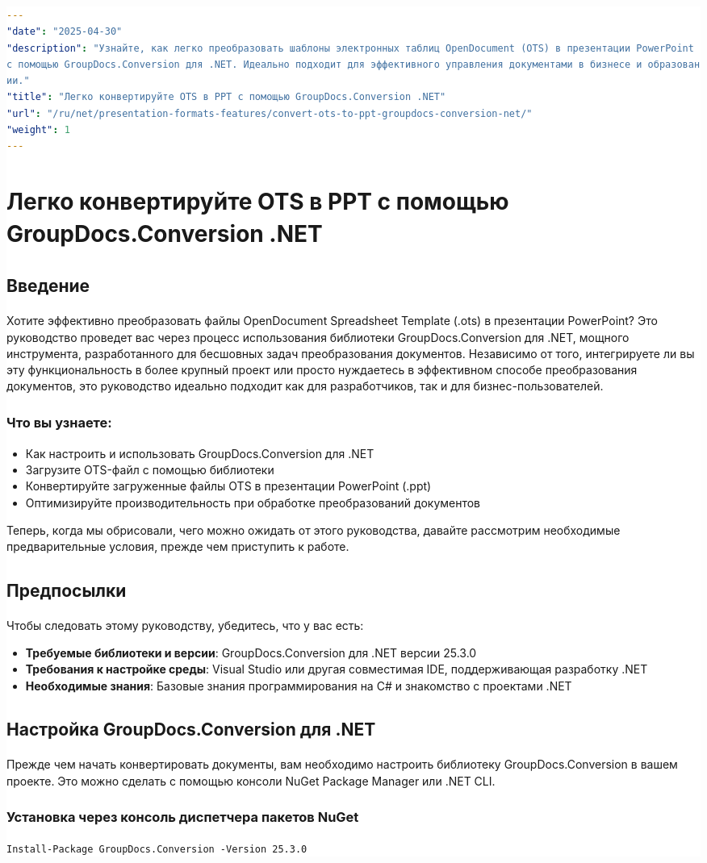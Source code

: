 ```yaml
---
"date": "2025-04-30"
"description": "Узнайте, как легко преобразовать шаблоны электронных таблиц OpenDocument (OTS) в презентации PowerPoint с помощью GroupDocs.Conversion для .NET. Идеально подходит для эффективного управления документами в бизнесе и образовании."
"title": "Легко конвертируйте OTS в PPT с помощью GroupDocs.Conversion .NET"
"url": "/ru/net/presentation-formats-features/convert-ots-to-ppt-groupdocs-conversion-net/"
"weight": 1
---
```


# Легко конвертируйте OTS в PPT с помощью GroupDocs.Conversion .NET

## Введение

Хотите эффективно преобразовать файлы OpenDocument Spreadsheet Template (.ots) в презентации PowerPoint? Это руководство проведет вас через процесс использования библиотеки GroupDocs.Conversion для .NET, мощного инструмента, разработанного для бесшовных задач преобразования документов. Независимо от того, интегрируете ли вы эту функциональность в более крупный проект или просто нуждаетесь в эффективном способе преобразования документов, это руководство идеально подходит как для разработчиков, так и для бизнес-пользователей.

### Что вы узнаете:
- Как настроить и использовать GroupDocs.Conversion для .NET
- Загрузите OTS-файл с помощью библиотеки
- Конвертируйте загруженные файлы OTS в презентации PowerPoint (.ppt)
- Оптимизируйте производительность при обработке преобразований документов

Теперь, когда мы обрисовали, чего можно ожидать от этого руководства, давайте рассмотрим необходимые предварительные условия, прежде чем приступить к работе.

## Предпосылки

Чтобы следовать этому руководству, убедитесь, что у вас есть:
- **Требуемые библиотеки и версии**: GroupDocs.Conversion для .NET версии 25.3.0
- **Требования к настройке среды**: Visual Studio или другая совместимая IDE, поддерживающая разработку .NET
- **Необходимые знания**: Базовые знания программирования на C# и знакомство с проектами .NET

## Настройка GroupDocs.Conversion для .NET

Прежде чем начать конвертировать документы, вам необходимо настроить библиотеку GroupDocs.Conversion в вашем проекте. Это можно сделать с помощью консоли NuGet Package Manager или .NET CLI.

### Установка через консоль диспетчера пакетов NuGet
```
Install-Package GroupDocs.Conversion -Version 25.3.0
```
